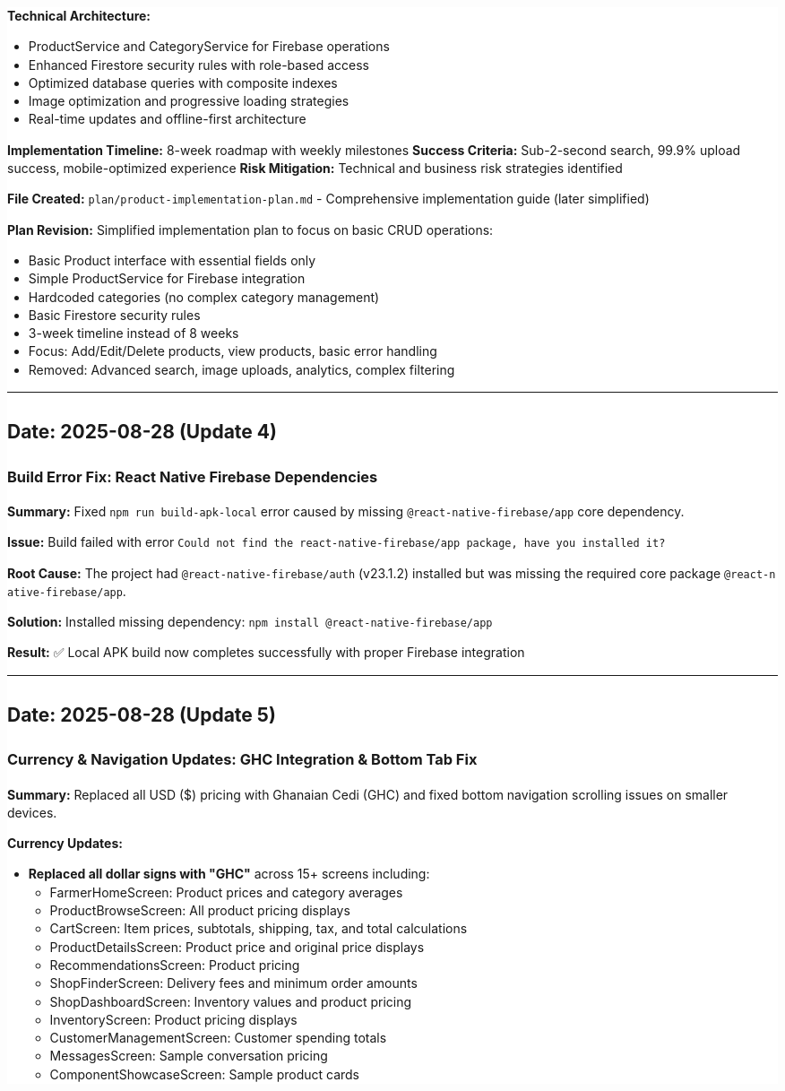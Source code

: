 **Technical Architecture:**
- ProductService and CategoryService for Firebase operations
- Enhanced Firestore security rules with role-based access
- Optimized database queries with composite indexes
- Image optimization and progressive loading strategies
- Real-time updates and offline-first architecture

**Implementation Timeline:** 8-week roadmap with weekly milestones
**Success Criteria:** Sub-2-second search, 99.9% upload success, mobile-optimized experience
**Risk Mitigation:** Technical and business risk strategies identified

**File Created:** `plan/product-implementation-plan.md` - Comprehensive implementation guide (later simplified)

**Plan Revision:** Simplified implementation plan to focus on basic CRUD operations:
- Basic Product interface with essential fields only
- Simple ProductService for Firebase integration
- Hardcoded categories (no complex category management)
- Basic Firestore security rules
- 3-week timeline instead of 8 weeks
- Focus: Add/Edit/Delete products, view products, basic error handling
- Removed: Advanced search, image uploads, analytics, complex filtering

---

## Date: 2025-08-28 (Update 4)

### Build Error Fix: React Native Firebase Dependencies
**Summary:** Fixed `npm run build-apk-local` error caused by missing `@react-native-firebase/app` core dependency.

**Issue:** Build failed with error `Could not find the react-native-firebase/app package, have you installed it?`

**Root Cause:** The project had `@react-native-firebase/auth` (v23.1.2) installed but was missing the required core package `@react-native-firebase/app`.

**Solution:** Installed missing dependency: `npm install @react-native-firebase/app`

**Result:** ✅ Local APK build now completes successfully with proper Firebase integration

---

## Date: 2025-08-28 (Update 5)

### Currency & Navigation Updates: GHC Integration & Bottom Tab Fix
**Summary:** Replaced all USD ($) pricing with Ghanaian Cedi (GHC) and fixed bottom navigation scrolling issues on smaller devices.

**Currency Updates:**
- **Replaced all dollar signs with "GHC"** across 15+ screens including:
  - FarmerHomeScreen: Product prices and category averages
  - ProductBrowseScreen: All product pricing displays
  - CartScreen: Item prices, subtotals, shipping, tax, and total calculations
  - ProductDetailsScreen: Product price and original price displays
  - RecommendationsScreen: Product pricing
  - ShopFinderScreen: Delivery fees and minimum order amounts
  - ShopDashboardScreen: Inventory values and product pricing
  - InventoryScreen: Product pricing displays
  - CustomerManagementScreen: Customer spending totals
  - MessagesScreen: Sample conversation pricing
  - ComponentShowcaseScreen: Sample product cards
